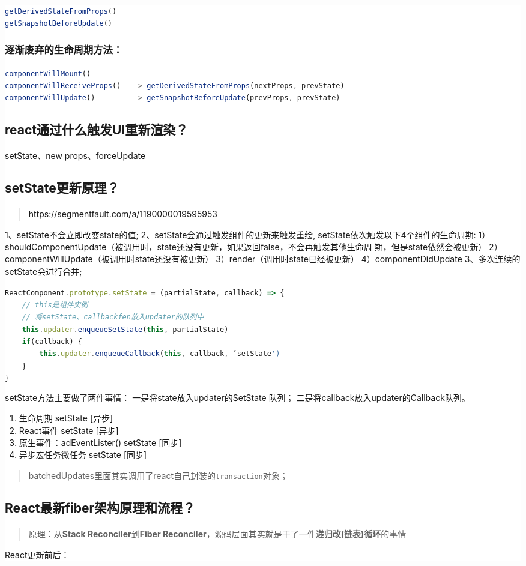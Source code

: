 ```javascript
getDerivedStateFromProps()
getSnapshotBeforeUpdate()
```

### 逐渐废弃的生命周期方法：

```javascript
componentWillMount()
componentWillReceiveProps() ---> getDerivedStateFromProps(nextProps, prevState)
componentWillUpdate()       ---> getSnapshotBeforeUpdate(prevProps, prevState)
```

## react通过什么触发UI重新渲染？
setState、new props、forceUpdate

## setState更新原理？
> https://segmentfault.com/a/1190000019595953

1、setState不会立即改变state的值;
2、setState会通过触发组件的更新来触发重绘, setState依次触发以下4个组件的生命周期:
    1）shouldComponentUpdate（被调用时，state还没有更新，如果返回false，不会再触发其他生命周 期，但是state依然会被更新）
    2）componentWillUpdate（被调用时state还没有被更新）
    3）render（调用时state已经被更新）
    4）componentDidUpdate
3、多次连续的setState会进行合并;


```JavaScript
ReactComponent.prototype.setState = (partialState, callback) => {
    // this是组件实例
    // 将setState、callbackfen放入updater的队列中
    this.updater.enqueueSetState(this, partialState)
    if(callback) {
        this.updater.enqueueCallback(this, callback, ’setState')
    }
}
```

setState方法主要做了两件事情：
一是将state放入updater的SetState 队列；
二是将callback放入updater的Callback队列。

1. 生命周期 setState      [异步]
2. React事件 setState     [异步]
3. 原生事件：adEventLister() setState [同步]
4. 异步宏任务微任务 setState           [同步]

> batchedUpdates里面其实调用了react自己封装的`transaction`对象；

## React最新fiber架构原理和流程？
> 原理：从**Stack Reconciler**到**Fiber Reconciler**，源码层面其实就是干了一件**递归改(链表)循环**的事情

React更新前后：
